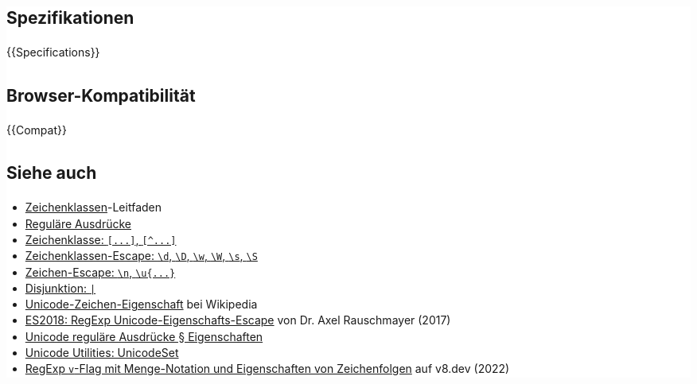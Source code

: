 ## Spezifikationen

{{Specifications}}

## Browser-Kompatibilität

{{Compat}}

## Siehe auch

- [Zeichenklassen](/de/docs/Web/JavaScript/Guide/Regular_expressions/Character_classes)-Leitfaden
- [Reguläre Ausdrücke](/de/docs/Web/JavaScript/Reference/Regular_expressions)
- [Zeichenklasse: `[...]`, `[^...]`](/de/docs/Web/JavaScript/Reference/Regular_expressions/Character_class)
- [Zeichenklassen-Escape: `\d`, `\D`, `\w`, `\W`, `\s`, `\S`](/de/docs/Web/JavaScript/Reference/Regular_expressions/Character_class_escape)
- [Zeichen-Escape: `\n`, `\u{...}`](/de/docs/Web/JavaScript/Reference/Regular_expressions/Character_escape)
- [Disjunktion: `|`](/de/docs/Web/JavaScript/Reference/Regular_expressions/Disjunction)
- [Unicode-Zeichen-Eigenschaft](https://en.wikipedia.org/wiki/Unicode_character_property) bei Wikipedia
- [ES2018: RegExp Unicode-Eigenschafts-Escape](https://2ality.com/2017/07/regexp-unicode-property-escapes.html) von Dr. Axel Rauschmayer (2017)
- [Unicode reguläre Ausdrücke § Eigenschaften](https://unicode.org/reports/tr18/#Categories)
- [Unicode Utilities: UnicodeSet](https://util.unicode.org/UnicodeJsps/list-unicodeset.jsp)
- [RegExp `v`-Flag mit Menge-Notation und Eigenschaften von Zeichenfolgen](https://v8.dev/features/regexp-v-flag) auf v8.dev (2022)
